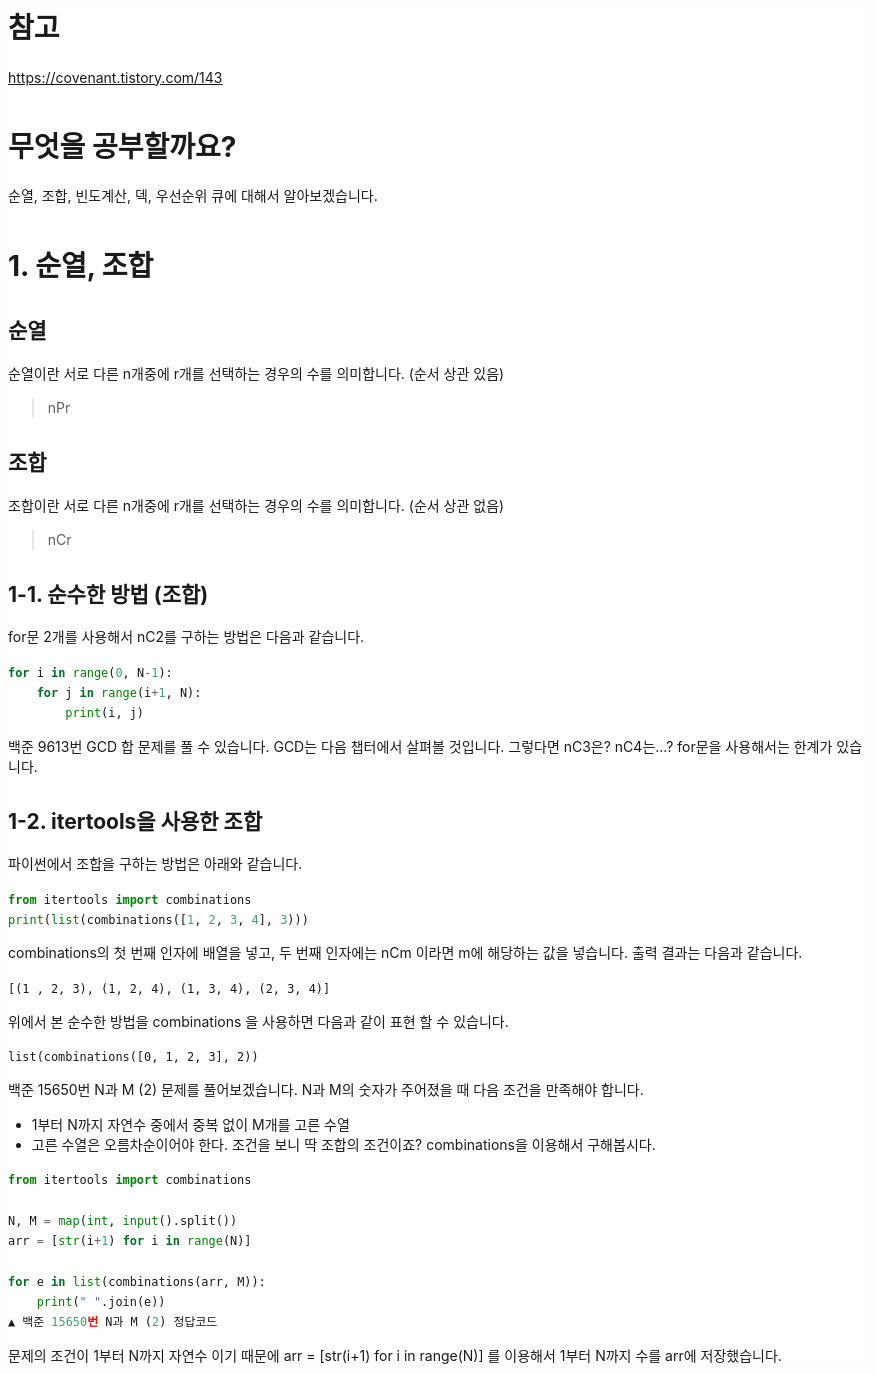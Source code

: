 # 참고    
https://covenant.tistory.com/143  
# 무엇을 공부할까요?
순열, 조합, 빈도계산, 덱, 우선순위 큐에 대해서 알아보겠습니다.

# 1. 순열, 조합
## 순열
순열이란 서로 다른 n개중에 r개를 선택하는 경우의 수를 의미합니다. (순서 상관 있음)
> nPr
## 조합
조합이란 서로 다른 n개중에 r개를 선택하는 경우의 수를 의미합니다. (순서 상관 없음)
> nCr

## 1-1. 순수한 방법 (조합)
for문 2개를 사용해서 nC2를 구하는 방법은 다음과 같습니다.
~~~python
for i in range(0, N-1): 
    for j in range(i+1, N): 
        print(i, j)
~~~
백준 9613번 GCD 합 문제를 풀 수 있습니다. GCD는 다음 챕터에서 살펴볼 것입니다.
그렇다면 nC3은? nC4는...? for문을 사용해서는 한계가 있습니다.


## 1-2. itertools을 사용한 조합
파이썬에서 조합을 구하는 방법은 아래와 같습니다.
~~~python
from itertools import combinations  
print(list(combinations([1, 2, 3, 4], 3)))
~~~
combinations의 첫 번째 인자에 배열을 넣고, 두 번째 인자에는 nCm 이라면 m에 해당하는 값을 넣습니다. 출력 결과는 다음과 같습니다.
~~~
[(1 , 2, 3), (1, 2, 4), (1, 3, 4), (2, 3, 4)]
~~~
위에서 본 순수한 방법을 combinations 을 사용하면 다음과 같이 표현 할 수 있습니다.
~~~
list(combinations([0, 1, 2, 3], 2))
~~~
백준 15650번 N과 M (2) 문제를 풀어보겠습니다. N과 M의 숫자가 주어졌을 때 다음 조건을 만족해야 합니다.

- 1부터 N까지 자연수 중에서 중복 없이 M개를 고른 수열
- 고른 수열은 오름차순이어야 한다.
조건을 보니 딱 조합의 조건이죠? combinations을 이용해서 구해봅시다.
~~~python
from itertools import combinations  
 
N, M = map(int, input().split())  
arr = [str(i+1) for i in range(N)]  
 
for e in list(combinations(arr, M)):  
    print(" ".join(e))
▲ 백준 15650번 N과 M (2) 정답코드
~~~
문제의 조건이 1부터 N까지 자연수 이기 때문에 arr = [str(i+1) for i in range(N)] 를 이용해서 1부터 N까지 수를 arr에 저장했습니다.
